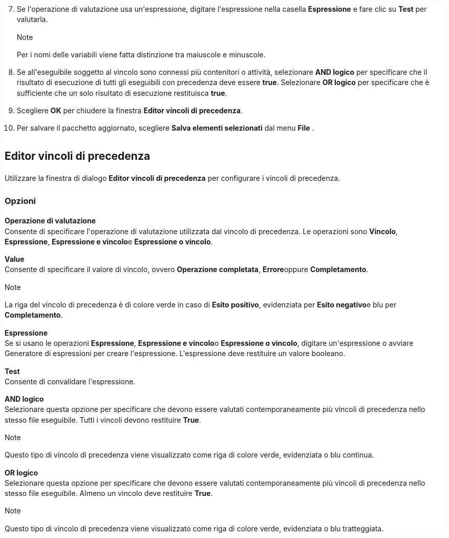7.  Se l'operazione di valutazione usa un'espressione, digitare l'espressione nella casella **Espressione** e fare clic su **Test** per valutarla.  
  
    > [!NOTE]  
    >  Per i nomi delle variabili viene fatta distinzione tra maiuscole e minuscole.  
  
8.  Se all'eseguibile soggetto al vincolo sono connessi più contenitori o attività, selezionare **AND logico** per specificare che il risultato di esecuzione di tutti gli eseguibili con precedenza deve essere **true**. Selezionare **OR logico** per specificare che è sufficiente che un solo risultato di esecuzione restituisca **true**.  
  
9. Scegliere **OK** per chiudere la finestra **Editor vincoli di precedenza**.  
  
10. Per salvare il pacchetto aggiornato, scegliere **Salva elementi selezionati** dal menu **File** .  

## <a name="precedence-constraint-editor"></a>Editor vincoli di precedenza
Utilizzare la finestra di dialogo **Editor vincoli di precedenza** per configurare i vincoli di precedenza.  
  
### <a name="options"></a>Opzioni  
 **Operazione di valutazione**  
 Consente di specificare l'operazione di valutazione utilizzata dal vincolo di precedenza. Le operazioni sono **Vincolo**, **Espressione**, **Espressione e vincolo**e **Espressione o vincolo**.  
  
 **Value**  
 Consente di specificare il valore di vincolo, ovvero **Operazione completata**, **Errore**oppure **Completamento**.  
  
> [!NOTE]  
>  La riga del vincolo di precedenza è di colore verde in caso di **Esito positivo**, evidenziata per **Esito negativo**e blu per **Completamento**.  
  
 **Espressione**  
 Se si usano le operazioni **Espressione**, **Espressione e vincolo**o **Espressione o vincolo**, digitare un'espressione o avviare Generatore di espressioni per creare l'espressione. L'espressione deve restituire un valore booleano.  
  
 **Test**  
 Consente di convalidare l'espressione.  
  
 **AND logico**  
 Selezionare questa opzione per specificare che devono essere valutati contemporaneamente più vincoli di precedenza nello stesso file eseguibile. Tutti i vincoli devono restituire **True**.  
  
> [!NOTE]  
>  Questo tipo di vincolo di precedenza viene visualizzato come riga di colore verde, evidenziata o blu continua.  
  
 **OR logico**  
 Selezionare questa opzione per specificare che devono essere valutati contemporaneamente più vincoli di precedenza nello stesso file eseguibile. Almeno un vincolo deve restituire **True**.  
  
> [!NOTE]  
>  Questo tipo di vincolo di precedenza viene visualizzato come riga di colore verde, evidenziata o blu tratteggiata.  
  